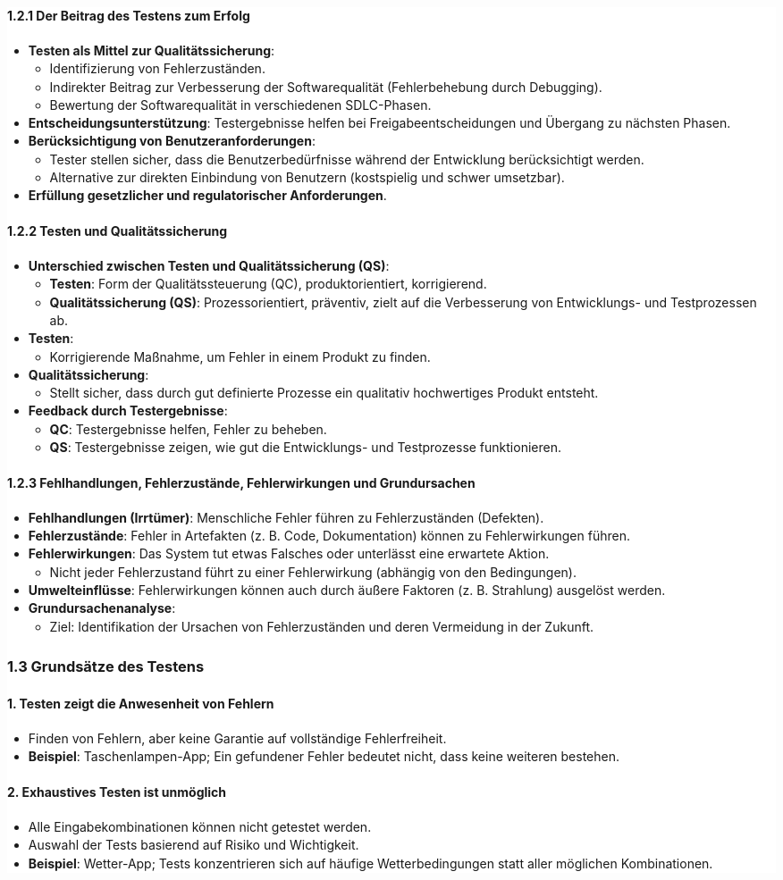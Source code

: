#### 1.2.1 Der Beitrag des Testens zum Erfolg
- **Testen als Mittel zur Qualitätssicherung**:
  - Identifizierung von Fehlerzuständen.
  - Indirekter Beitrag zur Verbesserung der Softwarequalität (Fehlerbehebung durch Debugging).
  - Bewertung der Softwarequalität in verschiedenen SDLC-Phasen.
- **Entscheidungsunterstützung**: Testergebnisse helfen bei Freigabeentscheidungen und Übergang zu nächsten Phasen.
- **Berücksichtigung von Benutzeranforderungen**:
  - Tester stellen sicher, dass die Benutzerbedürfnisse während der Entwicklung berücksichtigt werden.
  - Alternative zur direkten Einbindung von Benutzern (kostspielig und schwer umsetzbar).
- **Erfüllung gesetzlicher und regulatorischer Anforderungen**.

#### 1.2.2 Testen und Qualitätssicherung
- **Unterschied zwischen Testen und Qualitätssicherung (QS)**:
  - **Testen**: Form der Qualitätssteuerung (QC), produktorientiert, korrigierend.
  - **Qualitätssicherung (QS)**: Prozessorientiert, präventiv, zielt auf die Verbesserung von Entwicklungs- und Testprozessen ab.
- **Testen**:
  - Korrigierende Maßnahme, um Fehler in einem Produkt zu finden.
- **Qualitätssicherung**:
  - Stellt sicher, dass durch gut definierte Prozesse ein qualitativ hochwertiges Produkt entsteht.
- **Feedback durch Testergebnisse**:
  - **QC**: Testergebnisse helfen, Fehler zu beheben.
  - **QS**: Testergebnisse zeigen, wie gut die Entwicklungs- und Testprozesse funktionieren.

#### 1.2.3 Fehlhandlungen, Fehlerzustände, Fehlerwirkungen und Grundursachen
- **Fehlhandlungen (Irrtümer)**: Menschliche Fehler führen zu Fehlerzuständen (Defekten).
- **Fehlerzustände**: Fehler in Artefakten (z. B. Code, Dokumentation) können zu Fehlerwirkungen führen.
- **Fehlerwirkungen**: Das System tut etwas Falsches oder unterlässt eine erwartete Aktion.
  - Nicht jeder Fehlerzustand führt zu einer Fehlerwirkung (abhängig von den Bedingungen).
- **Umwelteinflüsse**: Fehlerwirkungen können auch durch äußere Faktoren (z. B. Strahlung) ausgelöst werden.
- **Grundursachenanalyse**:
  - Ziel: Identifikation der Ursachen von Fehlerzuständen und deren Vermeidung in der Zukunft.

### 1.3 Grundsätze des Testens

#### 1. Testen zeigt die Anwesenheit von Fehlern
- Finden von Fehlern, aber keine Garantie auf vollständige Fehlerfreiheit.
- **Beispiel**: Taschenlampen-App; Ein gefundener Fehler bedeutet nicht, dass keine weiteren bestehen.

#### 2. Exhaustives Testen ist unmöglich
- Alle Eingabekombinationen können nicht getestet werden.
- Auswahl der Tests basierend auf Risiko und Wichtigkeit.
- **Beispiel**: Wetter-App; Tests konzentrieren sich auf häufige Wetterbedingungen statt aller möglichen Kombinationen.

